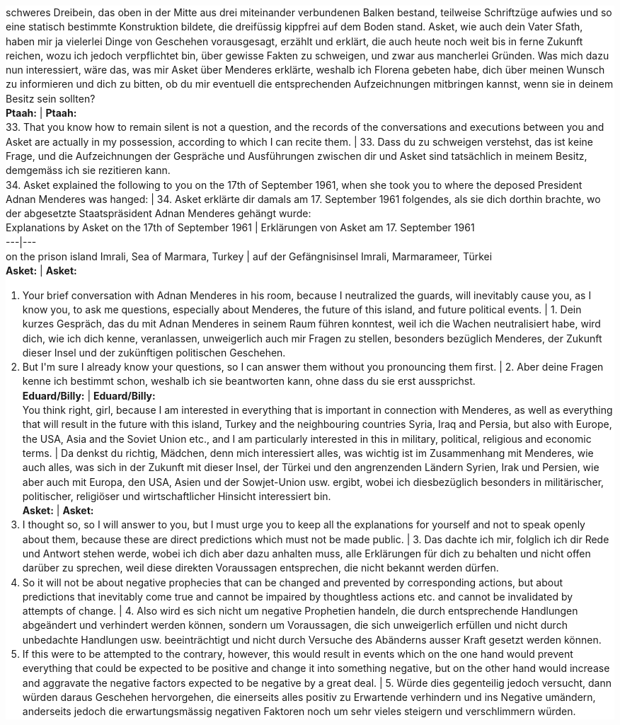schweres Dreibein, das oben in der Mitte aus drei miteinander verbundenen Balken bestand, teilweise Schriftzüge aufwies und so eine statisch bestimmte Konstruktion bildete, die dreifüssig kippfrei auf dem Boden stand. Asket, wie auch dein Vater Sfath, haben mir ja vielerlei Dinge von Geschehen vorausgesagt, erzählt und erklärt, die auch heute noch weit bis in ferne Zukunft reichen, wozu ich jedoch verpflichtet bin, über gewisse Fakten zu schweigen, und zwar aus mancherlei Gründen. Was mich dazu nun interessiert, wäre das, was mir Asket über Menderes erklärte, weshalb ich Florena gebeten habe, dich über meinen Wunsch zu informieren und dich zu bitten, ob du mir eventuell die entsprechenden Aufzeichnungen mitbringen kannst, wenn sie in deinem Besitz sein sollten?   
**Ptaah:** | **Ptaah:**  
33. That you know how to remain silent is not a question, and the records of the conversations and executions between you and Asket are actually in my possession, according to which I can recite them.  | 33. Dass du zu schweigen verstehst, das ist keine Frage, und die Aufzeichnungen der Gespräche und Ausführungen zwischen dir und Asket sind tatsächlich in meinem Besitz, demgemäss ich sie rezitieren kann.   
34. Asket explained the following to you on the 17th of September 1961, when she took you to where the deposed President Adnan Menderes was hanged:  | 34. Asket erklärte dir damals am 17. September 1961 folgendes, als sie dich dorthin brachte, wo der abgesetzte Staatspräsident Adnan Menderes gehängt wurde:   
Explanations by Asket on the 17th of September 1961  | Erklärungen von Asket am 17. September 1961   
---|---  
on the prison island Imrali, Sea of Marmara, Turkey  | auf der Gefängnisinsel Imrali, Marmarameer, Türkei   
**Asket:** | **Asket:**  
1. Your brief conversation with Adnan Menderes in his room, because I neutralized the guards, will inevitably cause you, as I know you, to ask me questions, especially about Menderes, the future of this island, and future political events.  | 1. Dein kurzes Gespräch, das du mit Adnan Menderes in seinem Raum führen konntest, weil ich die Wachen neutralisiert habe, wird dich, wie ich dich kenne, veranlassen, unweigerlich auch mir Fragen zu stellen, besonders bezüglich Menderes, der Zukunft dieser Insel und der zukünftigen politischen Geschehen.   
2. But I'm sure I already know your questions, so I can answer them without you pronouncing them first.  | 2. Aber deine Fragen kenne ich bestimmt schon, weshalb ich sie beantworten kann, ohne dass du sie erst aussprichst.   
**Eduard/Billy:** | **Eduard/Billy:**  
You think right, girl, because I am interested in everything that is important in connection with Menderes, as well as everything that will result in the future with this island, Turkey and the neighbouring countries Syria, Iraq and Persia, but also with Europe, the USA, Asia and the Soviet Union etc., and I am particularly interested in this in military, political, religious and economic terms.  | Da denkst du richtig, Mädchen, denn mich interessiert alles, was wichtig ist im Zusammenhang mit Menderes, wie auch alles, was sich in der Zukunft mit dieser Insel, der Türkei und den angrenzenden Ländern Syrien, Irak und Persien, wie aber auch mit Europa, den USA, Asien und der Sowjet-Union usw. ergibt, wobei ich diesbezüglich besonders in militärischer, politischer, religiöser und wirtschaftlicher Hinsicht interessiert bin.   
**Asket:** | **Asket:**  
3. I thought so, so I will answer to you, but I must urge you to keep all the explanations for yourself and not to speak openly about them, because these are direct predictions which must not be made public.  | 3. Das dachte ich mir, folglich ich dir Rede und Antwort stehen werde, wobei ich dich aber dazu anhalten muss, alle Erklärungen für dich zu behalten und nicht offen darüber zu sprechen, weil diese direkten Voraussagen entsprechen, die nicht bekannt werden dürfen.   
4. So it will not be about negative prophecies that can be changed and prevented by corresponding actions, but about predictions that inevitably come true and cannot be impaired by thoughtless actions etc. and cannot be invalidated by attempts of change.  | 4. Also wird es sich nicht um negative Prophetien handeln, die durch entsprechende Handlungen abgeändert und verhindert werden können, sondern um Voraussagen, die sich unweigerlich erfüllen und nicht durch unbedachte Handlungen usw. beeinträchtigt und nicht durch Versuche des Abänderns ausser Kraft gesetzt werden können.   
5. If this were to be attempted to the contrary, however, this would result in events which on the one hand would prevent everything that could be expected to be positive and change it into something negative, but on the other hand would increase and aggravate the negative factors expected to be negative by a great deal.  | 5. Würde dies gegenteilig jedoch versucht, dann würden daraus Geschehen hervorgehen, die einerseits alles positiv zu Erwartende verhindern und ins Negative umändern, anderseits jedoch die erwartungsmässig negativen Faktoren noch um sehr vieles steigern und verschlimmern würden.   